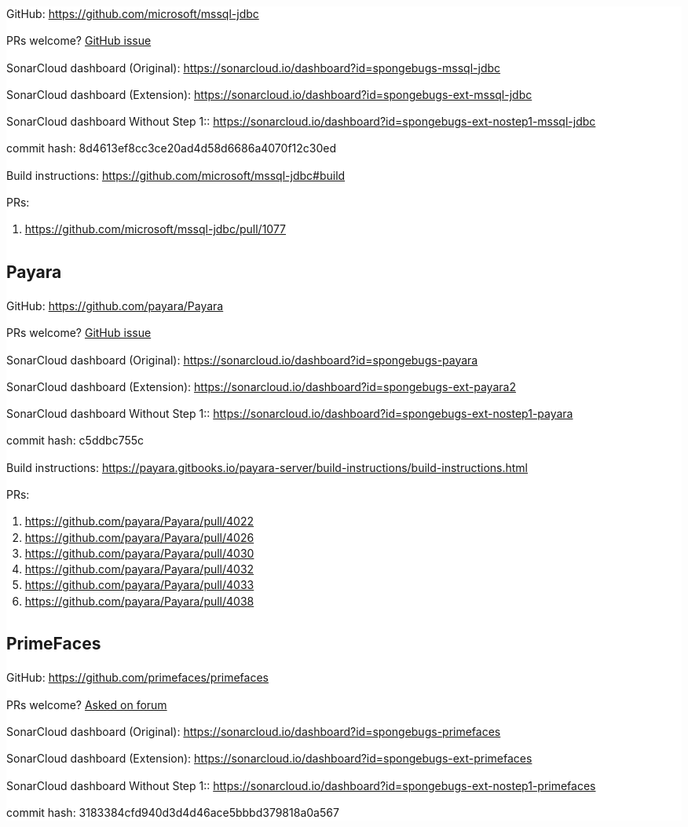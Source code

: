 GitHub: <https://github.com/microsoft/mssql-jdbc>

PRs welcome? [GitHub issue](https://github.com/microsoft/mssql-jdbc/issues/1076)

SonarCloud dashboard (Original): <https://sonarcloud.io/dashboard?id=spongebugs-mssql-jdbc>

SonarCloud dashboard (Extension): <https://sonarcloud.io/dashboard?id=spongebugs-ext-mssql-jdbc>

SonarCloud dashboard Without Step 1:: <https://sonarcloud.io/dashboard?id=spongebugs-ext-nostep1-mssql-jdbc>

commit hash: 8d4613ef8cc3ce20ad4d58d6686a4070f12c30ed

Build instructions: <https://github.com/microsoft/mssql-jdbc#build>

PRs:

1. <https://github.com/microsoft/mssql-jdbc/pull/1077>

## Payara

GitHub: <https://github.com/payara/Payara>

PRs welcome? [GitHub issue](https://github.com/payara/Payara/issues/4017)

SonarCloud dashboard (Original): <https://sonarcloud.io/dashboard?id=spongebugs-payara>

SonarCloud dashboard (Extension): <https://sonarcloud.io/dashboard?id=spongebugs-ext-payara2>

SonarCloud dashboard Without Step 1:: <https://sonarcloud.io/dashboard?id=spongebugs-ext-nostep1-payara>

commit hash: c5ddbc755c

Build instructions: <https://payara.gitbooks.io/payara-server/build-instructions/build-instructions.html>

PRs:

1. <https://github.com/payara/Payara/pull/4022>
2. <https://github.com/payara/Payara/pull/4026>
3. <https://github.com/payara/Payara/pull/4030>
4. <https://github.com/payara/Payara/pull/4032>
5. <https://github.com/payara/Payara/pull/4033>
6. <https://github.com/payara/Payara/pull/4038>

## PrimeFaces

GitHub: <https://github.com/primefaces/primefaces>

PRs welcome? [Asked on forum](https://forum.primefaces.org/viewtopic.php?f=3&t=59104)

SonarCloud dashboard (Original): <https://sonarcloud.io/dashboard?id=spongebugs-primefaces>

SonarCloud dashboard (Extension): <https://sonarcloud.io/dashboard?id=spongebugs-ext-primefaces>

SonarCloud dashboard Without Step 1:: <https://sonarcloud.io/dashboard?id=spongebugs-ext-nostep1-primefaces>

commit hash: 3183384cfd940d3d4d46ace5bbbd379818a0a567
